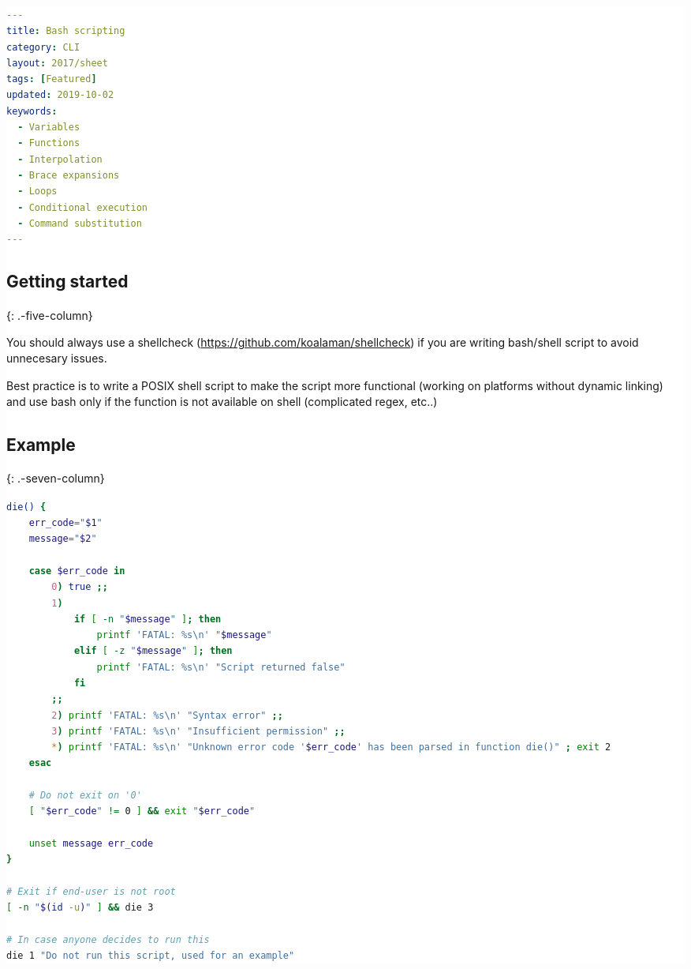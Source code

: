 ```yaml
---
title: Bash scripting
category: CLI
layout: 2017/sheet
tags: [Featured]
updated: 2019-10-02
keywords:
  - Variables
  - Functions
  - Interpolation
  - Brace expansions
  - Loops
  - Conditional execution
  - Command substitution
---
```





Getting started
---------------
{: .-five-column}

You should always use a shellcheck (https://github.com/koalaman/shellcheck) if you are writing bash/shell script to avoid unnecesary issues.

Best practice is to write a POSIX shell script to make the script more functional (working on platforms without dynamic linking) and use bash only if the function is not available on shell (complicated regex, etc..)

Example
-----
{: .-seven-column}

```sh
die() {
    err_code="$1"
    message="$2"

    case $err_code in
        0) true ;;
        1)
            if [ -n "$message" ]; then
                printf 'FATAL: %s\n' "$message"
            elif [ -z "$message" ]; then
                printf 'FATAL: %s\n' "Script returned false"
            fi
        ;;
        2) printf 'FATAL: %s\n' "Syntax error" ;;
        3) printf 'FATAL: %s\n' "Insufficient permission" ;;
        *) printf 'FATAL: %s\n' "Unknown error code '$err_code' has been parsed in function die()" ; exit 2
    esac

    # Do not exit on '0'
    [ "$err_code" != 0 ] && exit "$err_code"

    unset message err_code
}

# Exit if end-user is not root
[ -n "$(id -u)" ] && die 3

# In case anyone decides to run this
die 1 "Do not run this script, used for an example"
```